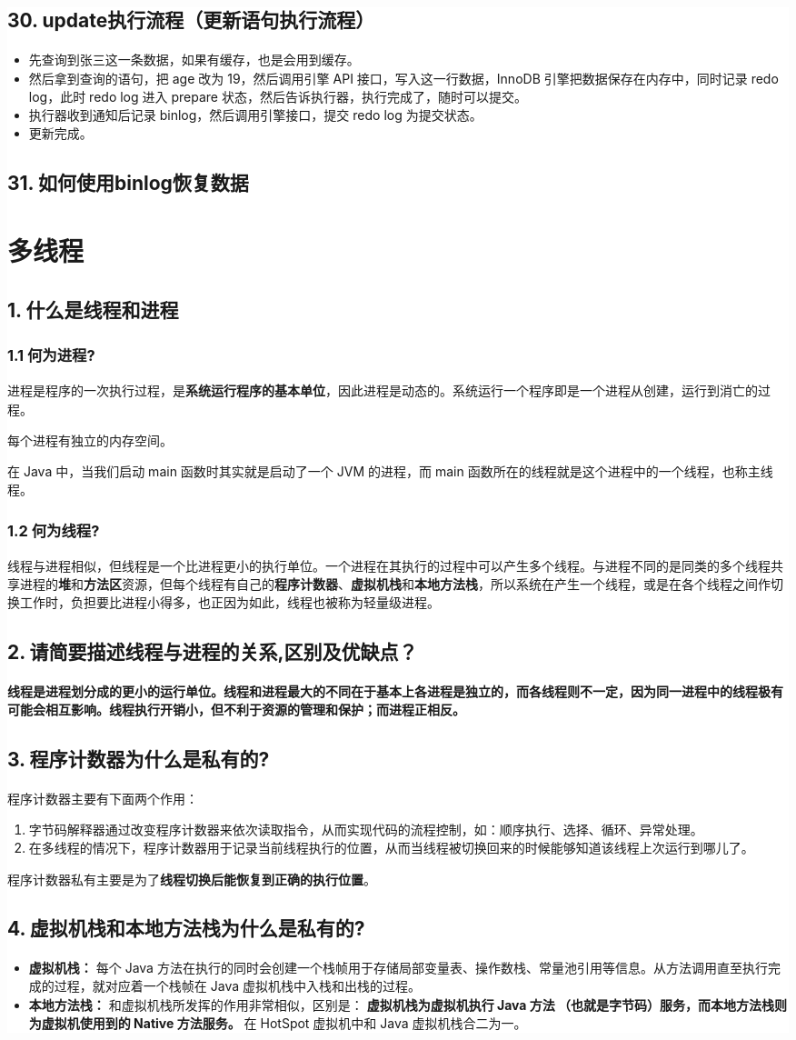 ## 30. update执行流程（更新语句执行流程）

- 先查询到张三这一条数据，如果有缓存，也是会用到缓存。
- 然后拿到查询的语句，把 age 改为 19，然后调用引擎 API 接口，写入这一行数据，InnoDB 引擎把数据保存在内存中，同时记录 redo log，此时 redo log 进入 prepare 状态，然后告诉执行器，执行完成了，随时可以提交。
- 执行器收到通知后记录 binlog，然后调用引擎接口，提交 redo log 为提交状态。
- 更新完成。

## 31. 如何使用binlog恢复数据





# 多线程

## 1. 什么是线程和进程

### 1.1 何为进程?

进程是程序的一次执行过程，是**系统运行程序的基本单位**，因此进程是动态的。系统运行一个程序即是一个进程从创建，运行到消亡的过程。

每个进程有独立的内存空间。

在 Java 中，当我们启动 main 函数时其实就是启动了一个 JVM 的进程，而 main 函数所在的线程就是这个进程中的一个线程，也称主线程。

### 1.2 何为线程?

线程与进程相似，但线程是一个比进程更小的执行单位。一个进程在其执行的过程中可以产生多个线程。与进程不同的是同类的多个线程共享进程的**堆**和**方法区**资源，但每个线程有自己的**程序计数器**、**虚拟机栈**和**本地方法栈**，所以系统在产生一个线程，或是在各个线程之间作切换工作时，负担要比进程小得多，也正因为如此，线程也被称为轻量级进程。

## 2. 请简要描述线程与进程的关系,区别及优缺点？

**线程是进程划分成的更小的运行单位。线程和进程最大的不同在于基本上各进程是独立的，而各线程则不一定，因为同一进程中的线程极有可能会相互影响。线程执行开销小，但不利于资源的管理和保护；而进程正相反。**

## 3. 程序计数器为什么是私有的?

程序计数器主要有下面两个作用：

1. 字节码解释器通过改变程序计数器来依次读取指令，从而实现代码的流程控制，如：顺序执行、选择、循环、异常处理。
2. 在多线程的情况下，程序计数器用于记录当前线程执行的位置，从而当线程被切换回来的时候能够知道该线程上次运行到哪儿了。

程序计数器私有主要是为了**线程切换后能恢复到正确的执行位置**。

## 4. 虚拟机栈和本地方法栈为什么是私有的?

- **虚拟机栈：** 每个 Java 方法在执行的同时会创建一个栈帧用于存储局部变量表、操作数栈、常量池引用等信息。从方法调用直至执行完成的过程，就对应着一个栈帧在 Java 虚拟机栈中入栈和出栈的过程。
- **本地方法栈：** 和虚拟机栈所发挥的作用非常相似，区别是： **虚拟机栈为虚拟机执行 Java 方法 （也就是字节码）服务，而本地方法栈则为虚拟机使用到的 Native 方法服务。** 在 HotSpot 虚拟机中和 Java 虚拟机栈合二为一。
